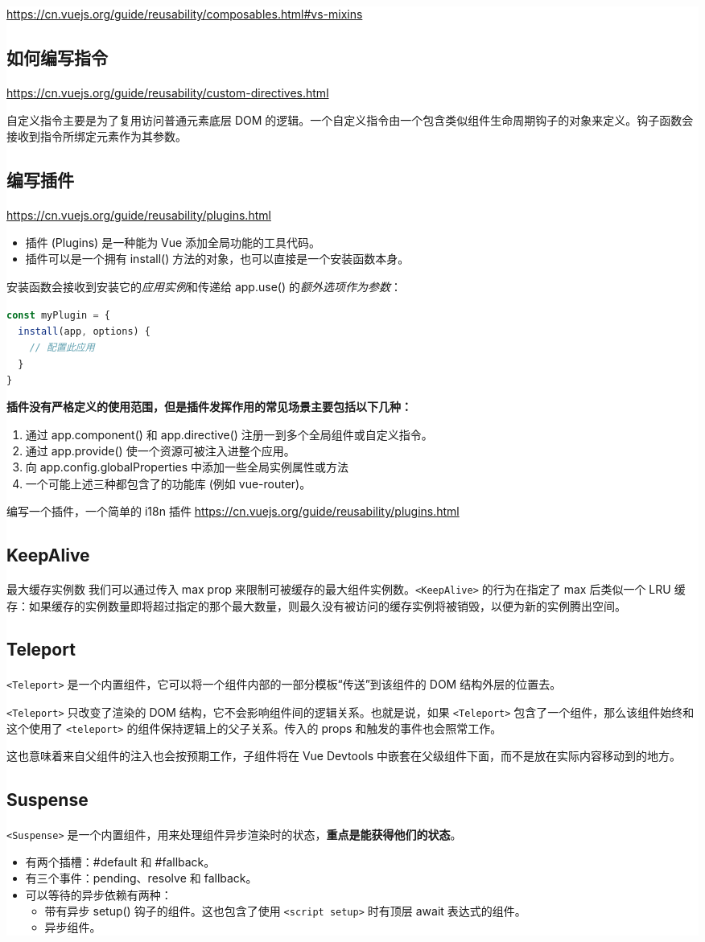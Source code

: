 https://cn.vuejs.org/guide/reusability/composables.html#vs-mixins

## 如何编写指令

https://cn.vuejs.org/guide/reusability/custom-directives.html

自定义指令主要是为了复用访问普通元素底层 DOM 的逻辑。一个自定义指令由一个包含类似组件生命周期钩子的对象来定义。钩子函数会接收到指令所绑定元素作为其参数。

## 编写插件

https://cn.vuejs.org/guide/reusability/plugins.html

- 插件 (Plugins) 是一种能为 Vue 添加全局功能的工具代码。
- 插件可以是一个拥有 install() 方法的对象，也可以直接是一个安装函数本身。

安装函数会接收到安装它的*应用实例*和传递给 app.use() 的*额外选项作为参数*：
```js
const myPlugin = {
  install(app, options) {
    // 配置此应用
  }
}
```

**插件没有严格定义的使用范围，但是插件发挥作用的常见场景主要包括以下几种：**

1. 通过 app.component() 和 app.directive() 注册一到多个全局组件或自定义指令。
2. 通过 app.provide() 使一个资源可被注入进整个应用。
3. 向 app.config.globalProperties 中添加一些全局实例属性或方法
4. 一个可能上述三种都包含了的功能库 (例如 vue-router)。

编写一个插件，一个简单的 i18n 插件 https://cn.vuejs.org/guide/reusability/plugins.html

## KeepAlive

最大缓存实例数​
我们可以通过传入 max prop 来限制可被缓存的最大组件实例数。`<KeepAlive>` 的行为在指定了 max 后类似一个 LRU 缓存：如果缓存的实例数量即将超过指定的那个最大数量，则最久没有被访问的缓存实例将被销毁，以便为新的实例腾出空间。

## Teleport

`<Teleport>` 是一个内置组件，它可以将一个组件内部的一部分模板“传送”到该组件的 DOM 结构外层的位置去。

`<Teleport>` 只改变了渲染的 DOM 结构，它不会影响组件间的逻辑关系。也就是说，如果 `<Teleport>` 包含了一个组件，那么该组件始终和这个使用了 `<teleport>` 的组件保持逻辑上的父子关系。传入的 props 和触发的事件也会照常工作。

这也意味着来自父组件的注入也会按预期工作，子组件将在 Vue Devtools 中嵌套在父级组件下面，而不是放在实际内容移动到的地方。

## Suspense

`<Suspense>` 是一个内置组件，用来处理组件异步渲染时的状态，**重点是能获得他们的状态**。

- 有两个插槽：#default 和 #fallback。
- 有三个事件：pending、resolve 和 fallback。
- 可以等待的异步依赖有两种：
    - 带有异步 setup() 钩子的组件。这也包含了使用 `<script setup>` 时有顶层 await 表达式的组件。
    - 异步组件。

